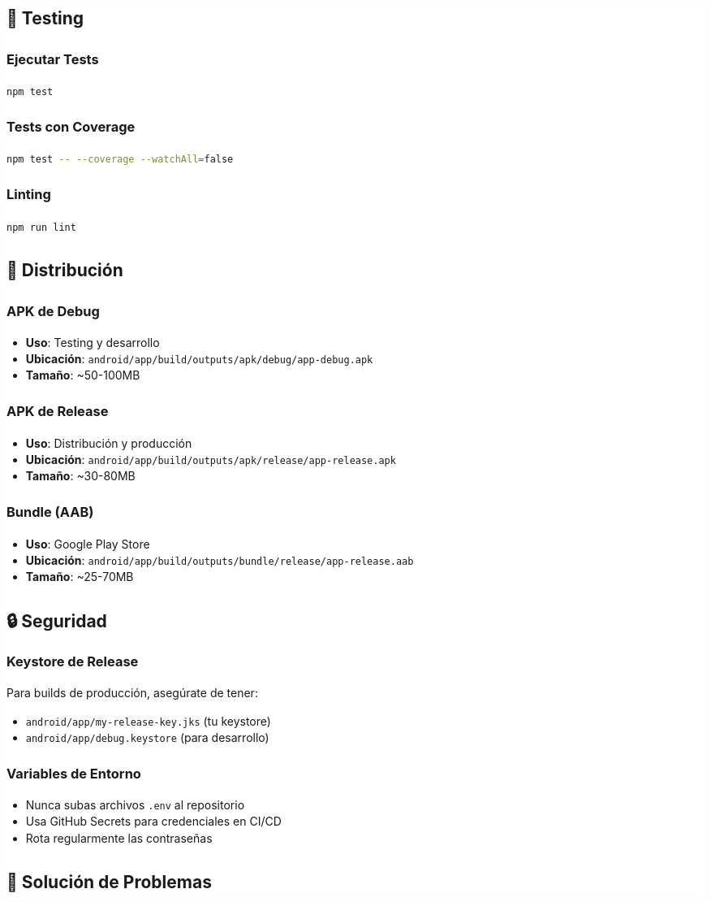 ## 🧪 Testing

### **Ejecutar Tests**
```bash
npm test
```

### **Tests con Coverage**
```bash
npm test -- --coverage --watchAll=false
```

### **Linting**
```bash
npm run lint
```

## 📱 Distribución

### **APK de Debug**
- **Uso**: Testing y desarrollo
- **Ubicación**: `android/app/build/outputs/apk/debug/app-debug.apk`
- **Tamaño**: ~50-100MB

### **APK de Release**
- **Uso**: Distribución y producción
- **Ubicación**: `android/app/build/outputs/apk/release/app-release.apk`
- **Tamaño**: ~30-80MB

### **Bundle (AAB)**
- **Uso**: Google Play Store
- **Ubicación**: `android/app/build/outputs/bundle/release/app-release.aab`
- **Tamaño**: ~25-70MB

## 🔒 Seguridad

### **Keystore de Release**
Para builds de producción, asegúrate de tener:
- `android/app/my-release-key.jks` (tu keystore)
- `android/app/debug.keystore` (para desarrollo)

### **Variables de Entorno**
- Nunca subas archivos `.env` al repositorio
- Usa GitHub Secrets para credenciales en CI/CD
- Rota regularmente las contraseñas

## 🐛 Solución de Problemas
